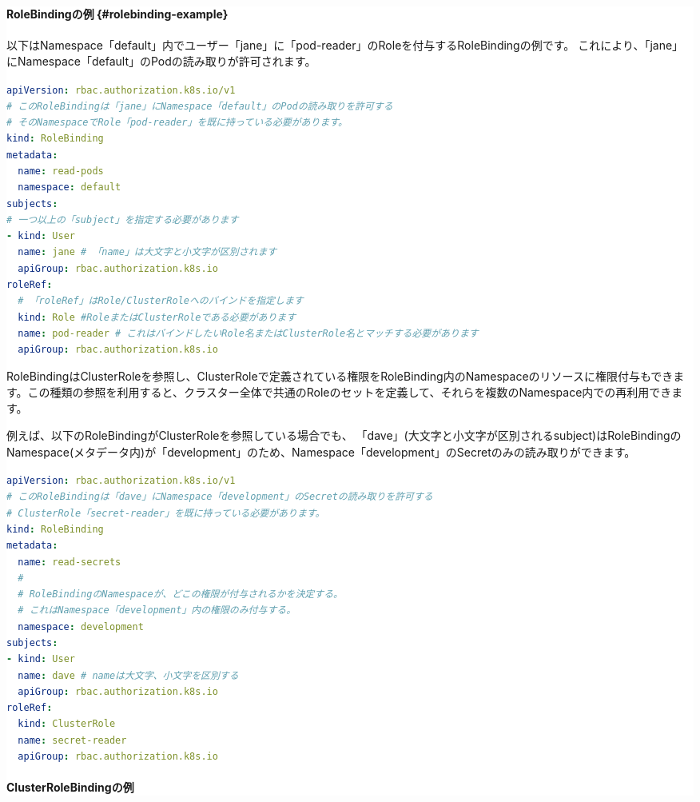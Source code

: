 #### RoleBindingの例 {#rolebinding-example}

以下はNamespace「default」内でユーザー「jane」に「pod-reader」のRoleを付与するRoleBindingの例です。
これにより、「jane」にNamespace「default」のPodの読み取りが許可されます。

```yaml
apiVersion: rbac.authorization.k8s.io/v1
# このRoleBindingは「jane」にNamespace「default」のPodの読み取りを許可する
# そのNamespaceでRole「pod-reader」を既に持っている必要があります。
kind: RoleBinding
metadata:
  name: read-pods
  namespace: default
subjects:
# 一つ以上の「subject」を指定する必要があります
- kind: User
  name: jane # 「name」は大文字と小文字が区別されます
  apiGroup: rbac.authorization.k8s.io
roleRef:
  # 「roleRef」はRole/ClusterRoleへのバインドを指定します
  kind: Role #RoleまたはClusterRoleである必要があります
  name: pod-reader # これはバインドしたいRole名またはClusterRole名とマッチする必要があります
  apiGroup: rbac.authorization.k8s.io
```

RoleBindingはClusterRoleを参照し、ClusterRoleで定義されている権限をRoleBinding内のNamespaceのリソースに権限付与もできます。この種類の参照を利用すると、クラスター全体で共通のRoleのセットを定義して、それらを複数のNamespace内での再利用できます。

例えば、以下のRoleBindingがClusterRoleを参照している場合でも、
「dave」(大文字と小文字が区別されるsubject)はRoleBindingのNamespace(メタデータ内)が「development」のため、Namespace「development」のSecretのみの読み取りができます。

```yaml
apiVersion: rbac.authorization.k8s.io/v1
# このRoleBindingは「dave」にNamespace「development」のSecretの読み取りを許可する
# ClusterRole「secret-reader」を既に持っている必要があります。
kind: RoleBinding
metadata:
  name: read-secrets
  #
  # RoleBindingのNamespaceが、どこの権限が付与されるかを決定する。
  # これはNamespace「development」内の権限のみ付与する。
  namespace: development
subjects:
- kind: User
  name: dave # nameは大文字、小文字を区別する
  apiGroup: rbac.authorization.k8s.io
roleRef:
  kind: ClusterRole
  name: secret-reader
  apiGroup: rbac.authorization.k8s.io
```

#### ClusterRoleBindingの例
